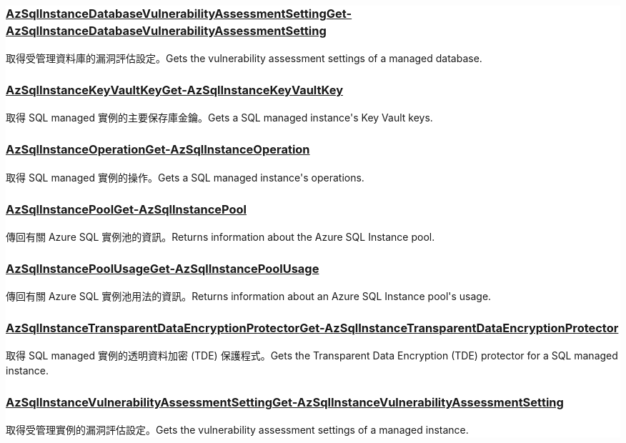 ### [<span data-ttu-id="5d8e2-287">AzSqlInstanceDatabaseVulnerabilityAssessmentSetting</span><span class="sxs-lookup"><span data-stu-id="5d8e2-287">Get-AzSqlInstanceDatabaseVulnerabilityAssessmentSetting</span></span>](Get-AzSqlInstanceDatabaseVulnerabilityAssessmentSetting.md)
<span data-ttu-id="5d8e2-288">取得受管理資料庫的漏洞評估設定。</span><span class="sxs-lookup"><span data-stu-id="5d8e2-288">Gets the vulnerability assessment settings of a managed database.</span></span>

### [<span data-ttu-id="5d8e2-289">AzSqlInstanceKeyVaultKey</span><span class="sxs-lookup"><span data-stu-id="5d8e2-289">Get-AzSqlInstanceKeyVaultKey</span></span>](Get-AzSqlInstanceKeyVaultKey.md)
<span data-ttu-id="5d8e2-290">取得 SQL managed 實例的主要保存庫金鑰。</span><span class="sxs-lookup"><span data-stu-id="5d8e2-290">Gets a SQL managed instance's Key Vault keys.</span></span>

### [<span data-ttu-id="5d8e2-291">AzSqlInstanceOperation</span><span class="sxs-lookup"><span data-stu-id="5d8e2-291">Get-AzSqlInstanceOperation</span></span>](Get-AzSqlInstanceOperation.md)
<span data-ttu-id="5d8e2-292">取得 SQL managed 實例的操作。</span><span class="sxs-lookup"><span data-stu-id="5d8e2-292">Gets a SQL managed instance's operations.</span></span>

### [<span data-ttu-id="5d8e2-293">AzSqlInstancePool</span><span class="sxs-lookup"><span data-stu-id="5d8e2-293">Get-AzSqlInstancePool</span></span>](Get-AzSqlInstancePool.md)
<span data-ttu-id="5d8e2-294">傳回有關 Azure SQL 實例池的資訊。</span><span class="sxs-lookup"><span data-stu-id="5d8e2-294">Returns information about the Azure SQL Instance pool.</span></span>

### [<span data-ttu-id="5d8e2-295">AzSqlInstancePoolUsage</span><span class="sxs-lookup"><span data-stu-id="5d8e2-295">Get-AzSqlInstancePoolUsage</span></span>](Get-AzSqlInstancePoolUsage.md)
<span data-ttu-id="5d8e2-296">傳回有關 Azure SQL 實例池用法的資訊。</span><span class="sxs-lookup"><span data-stu-id="5d8e2-296">Returns information about an Azure SQL Instance pool's usage.</span></span>

### [<span data-ttu-id="5d8e2-297">AzSqlInstanceTransparentDataEncryptionProtector</span><span class="sxs-lookup"><span data-stu-id="5d8e2-297">Get-AzSqlInstanceTransparentDataEncryptionProtector</span></span>](Get-AzSqlInstanceTransparentDataEncryptionProtector.md)
<span data-ttu-id="5d8e2-298">取得 SQL managed 實例的透明資料加密 (TDE) 保護程式。</span><span class="sxs-lookup"><span data-stu-id="5d8e2-298">Gets the Transparent Data Encryption (TDE) protector for a SQL managed instance.</span></span>

### [<span data-ttu-id="5d8e2-299">AzSqlInstanceVulnerabilityAssessmentSetting</span><span class="sxs-lookup"><span data-stu-id="5d8e2-299">Get-AzSqlInstanceVulnerabilityAssessmentSetting</span></span>](Get-AzSqlInstanceVulnerabilityAssessmentSetting.md)
<span data-ttu-id="5d8e2-300">取得受管理實例的漏洞評估設定。</span><span class="sxs-lookup"><span data-stu-id="5d8e2-300">Gets the vulnerability assessment settings of a managed instance.</span></span>
